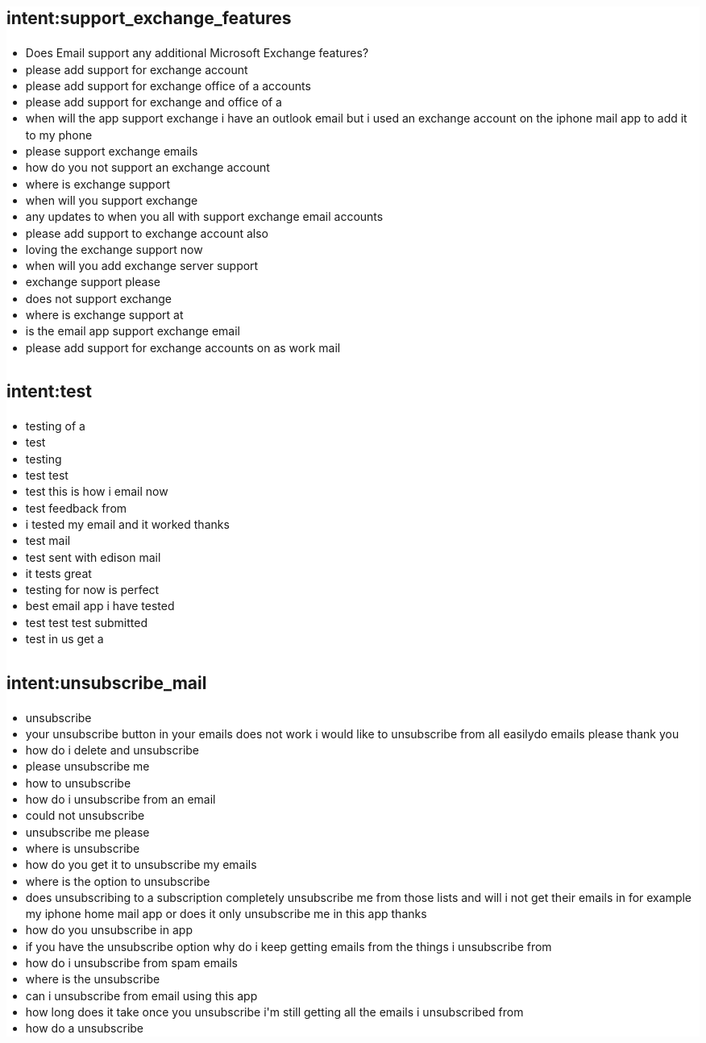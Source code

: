 ## intent:support_exchange_features
- Does Email support any additional Microsoft Exchange features?
- please add support for exchange account
- please add support for exchange office of a accounts
- please add support for exchange and office of a
- when will the app support exchange i have an outlook email but i used an exchange account on the iphone mail app to add it to my phone
- please support exchange emails
- how do you not support an exchange account
- where is exchange support
- when will you support exchange
- any updates to when you all with support exchange email accounts
- please add support to exchange account also
- loving the exchange support now
- when will you add exchange server support
- exchange support please
- does not support exchange
- where is exchange support at
- is the email app support exchange email
- please add support for exchange accounts on as work mail

## intent:test
- testing of a
- test
- testing
- test test
- test this is how i email now
- test feedback from
- i tested my email and it worked thanks
- test mail
- test sent with edison mail
- it tests great
- testing for now is perfect
- best email app i have tested
- test test test submitted
- test in us get a

## intent:unsubscribe_mail
- unsubscribe
- your unsubscribe button in your emails does not work i would like to unsubscribe from all easilydo emails please thank you
- how do i delete and unsubscribe
- please unsubscribe me
- how to unsubscribe
- how do i unsubscribe from an email
- could not unsubscribe
- unsubscribe me please
- where is unsubscribe
- how do you get it to unsubscribe my emails
- where is the option to unsubscribe
- does unsubscribing to a subscription completely unsubscribe me from those lists and will i not get their emails in for example my iphone home mail app or does it only unsubscribe me in this app thanks
- how do you unsubscribe in app
- if you have the unsubscribe option why do i keep getting emails from the things i unsubscribe from
- how do i unsubscribe from spam emails
- where is the unsubscribe
- can i unsubscribe from email using this app
- how long does it take once you unsubscribe i'm still getting all the emails i unsubscribed from
- how do a unsubscribe